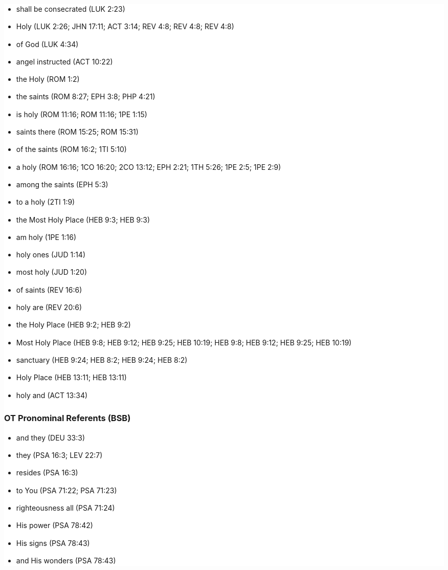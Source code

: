 * shall be consecrated (LUK 2:23)

* Holy (LUK 2:26; JHN 17:11; ACT 3:14; REV 4:8; REV 4:8; REV 4:8)

* of God (LUK 4:34)

* angel instructed (ACT 10:22)

* the Holy (ROM 1:2)

* the saints (ROM 8:27; EPH 3:8; PHP 4:21)

* is holy (ROM 11:16; ROM 11:16; 1PE 1:15)

* saints there (ROM 15:25; ROM 15:31)

* of the saints (ROM 16:2; 1TI 5:10)

* a holy (ROM 16:16; 1CO 16:20; 2CO 13:12; EPH 2:21; 1TH 5:26; 1PE 2:5; 1PE 2:9)

* among the saints (EPH 5:3)

* to a holy (2TI 1:9)

* the Most Holy Place (HEB 9:3; HEB 9:3)

* am holy (1PE 1:16)

* holy ones (JUD 1:14)

* most holy (JUD 1:20)

* of saints (REV 16:6)

* holy are (REV 20:6)

* the Holy Place (HEB 9:2; HEB 9:2)

* Most Holy Place (HEB 9:8; HEB 9:12; HEB 9:25; HEB 10:19; HEB 9:8; HEB 9:12; HEB 9:25; HEB 10:19)

* sanctuary (HEB 9:24; HEB 8:2; HEB 9:24; HEB 8:2)

* Holy Place (HEB 13:11; HEB 13:11)

* holy and (ACT 13:34)



### OT Pronominal Referents (BSB)

* and they (DEU 33:3)

* they (PSA 16:3; LEV 22:7)

* resides (PSA 16:3)

* to You (PSA 71:22; PSA 71:23)

* righteousness all (PSA 71:24)

* His power (PSA 78:42)

* His signs (PSA 78:43)

* and His wonders (PSA 78:43)
